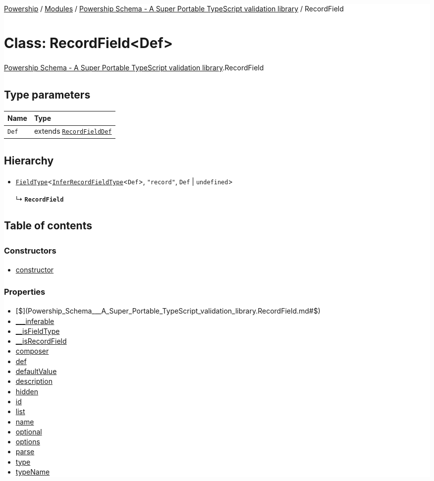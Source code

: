 [Powership](../README.md) / [Modules](../modules.md) / [Powership Schema - A Super Portable TypeScript validation library](../modules/Powership_Schema___A_Super_Portable_TypeScript_validation_library.md) / RecordField

# Class: RecordField<Def\>

[Powership Schema - A Super Portable TypeScript validation library](../modules/Powership_Schema___A_Super_Portable_TypeScript_validation_library.md).RecordField

## Type parameters

| Name | Type |
| :------ | :------ |
| `Def` | extends [`RecordFieldDef`](../modules/Powership_Schema___A_Super_Portable_TypeScript_validation_library.md#recordfielddef) |

## Hierarchy

- [`FieldType`](Powership_Schema___A_Super_Portable_TypeScript_validation_library.FieldType.md)<[`InferRecordFieldType`](../modules/Powership_Schema___A_Super_Portable_TypeScript_validation_library.md#inferrecordfieldtype)<`Def`\>, ``"record"``, `Def` \| `undefined`\>

  ↳ **`RecordField`**

## Table of contents

### Constructors

- [constructor](Powership_Schema___A_Super_Portable_TypeScript_validation_library.RecordField.md#constructor)

### Properties

- [$](Powership_Schema___A_Super_Portable_TypeScript_validation_library.RecordField.md#$)
- [\_\_\_inferable](Powership_Schema___A_Super_Portable_TypeScript_validation_library.RecordField.md#___inferable)
- [\_\_isFieldType](Powership_Schema___A_Super_Portable_TypeScript_validation_library.RecordField.md#__isfieldtype)
- [\_\_isRecordField](Powership_Schema___A_Super_Portable_TypeScript_validation_library.RecordField.md#__isrecordfield)
- [composer](Powership_Schema___A_Super_Portable_TypeScript_validation_library.RecordField.md#composer)
- [def](Powership_Schema___A_Super_Portable_TypeScript_validation_library.RecordField.md#def)
- [defaultValue](Powership_Schema___A_Super_Portable_TypeScript_validation_library.RecordField.md#defaultvalue)
- [description](Powership_Schema___A_Super_Portable_TypeScript_validation_library.RecordField.md#description)
- [hidden](Powership_Schema___A_Super_Portable_TypeScript_validation_library.RecordField.md#hidden)
- [id](Powership_Schema___A_Super_Portable_TypeScript_validation_library.RecordField.md#id)
- [list](Powership_Schema___A_Super_Portable_TypeScript_validation_library.RecordField.md#list)
- [name](Powership_Schema___A_Super_Portable_TypeScript_validation_library.RecordField.md#name)
- [optional](Powership_Schema___A_Super_Portable_TypeScript_validation_library.RecordField.md#optional)
- [options](Powership_Schema___A_Super_Portable_TypeScript_validation_library.RecordField.md#options)
- [parse](Powership_Schema___A_Super_Portable_TypeScript_validation_library.RecordField.md#parse)
- [type](Powership_Schema___A_Super_Portable_TypeScript_validation_library.RecordField.md#type)
- [typeName](Powership_Schema___A_Super_Portable_TypeScript_validation_library.RecordField.md#typename)
